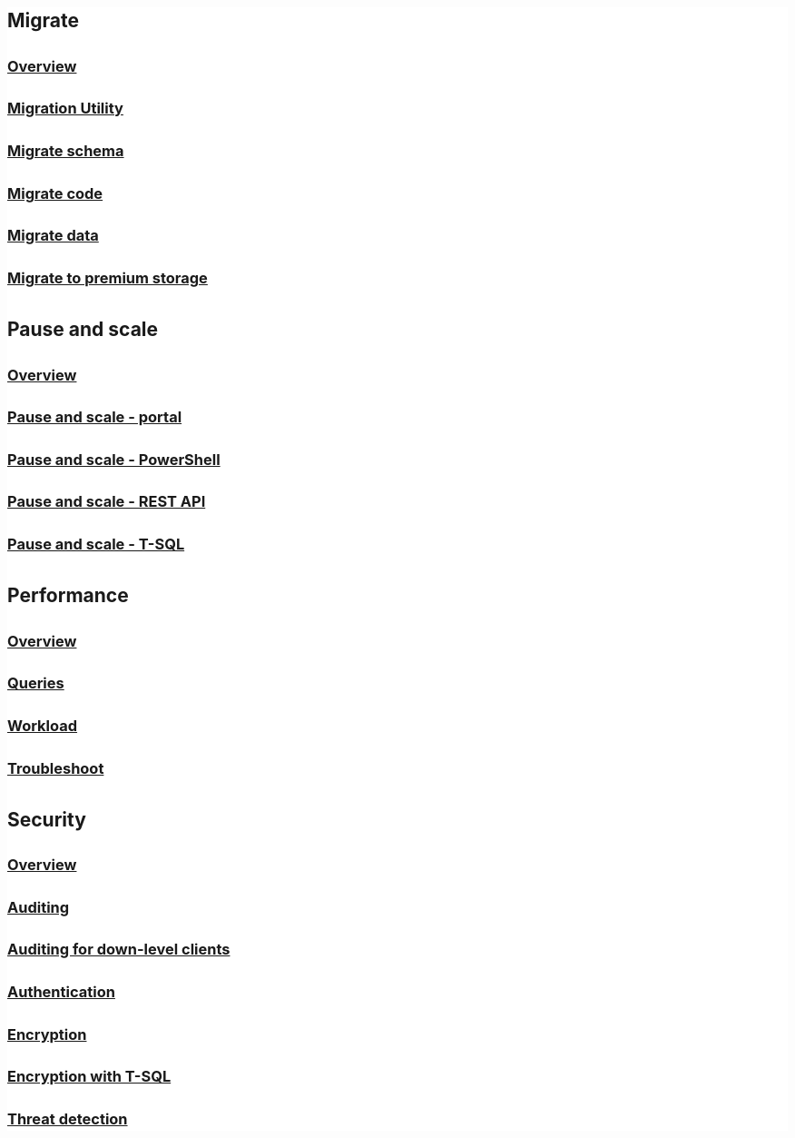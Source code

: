 ## Migrate

### [Overview](sql-data-warehouse-overview-migrate.md)
### [Migration Utility](sql-data-warehouse-migrate-migration-utility.md)
### [Migrate schema](sql-data-warehouse-migrate-schema.md)
### [Migrate code](sql-data-warehouse-migrate-code.md)
### [Migrate data](sql-data-warehouse-migrate-data.md)
### [Migrate to premium storage](sql-data-warehouse-migrate-to-premium-storage.md)

## Pause and scale

### [Overview](sql-data-warehouse-manage-compute-overview.md)
### [Pause and scale - portal](sql-data-warehouse-manage-compute-portal.md)
### [Pause and scale - PowerShell](sql-data-warehouse-manage-compute-powershell.md)
### [Pause and scale - REST API](sql-data-warehouse-manage-compute-rest-api.md)
### [Pause and scale - T-SQL](sql-data-warehouse-manage-compute-tsql.md)

## Performance

### [Overview](sql-data-warehouse-overview-manage-user-queries.md)
### [Queries](sql-data-warehouse-manage-monitor.md)
### [Workload](sql-data-warehouse-develop-concurrency.md)
### [Troubleshoot](sql-data-warehouse-troubleshoot.md)

## Security

### [Overview](sql-data-warehouse-overview-manage-security.md)
### [Auditing](sql-data-warehouse-auditing-overview.md)
### [Auditing for down-level clients](sql-data-warehouse-auditing-downlevel-clients.md)
### [Authentication](sql-data-warehouse-authentication.md)
### [Encryption](sql-data-warehouse-encryption-tde.md)
### [Encryption with T-SQL](sql-data-warehouse-encryption-tde-tsql.md)
### [Threat detection](sql-data-warehouse-security-threat-detection.md)
